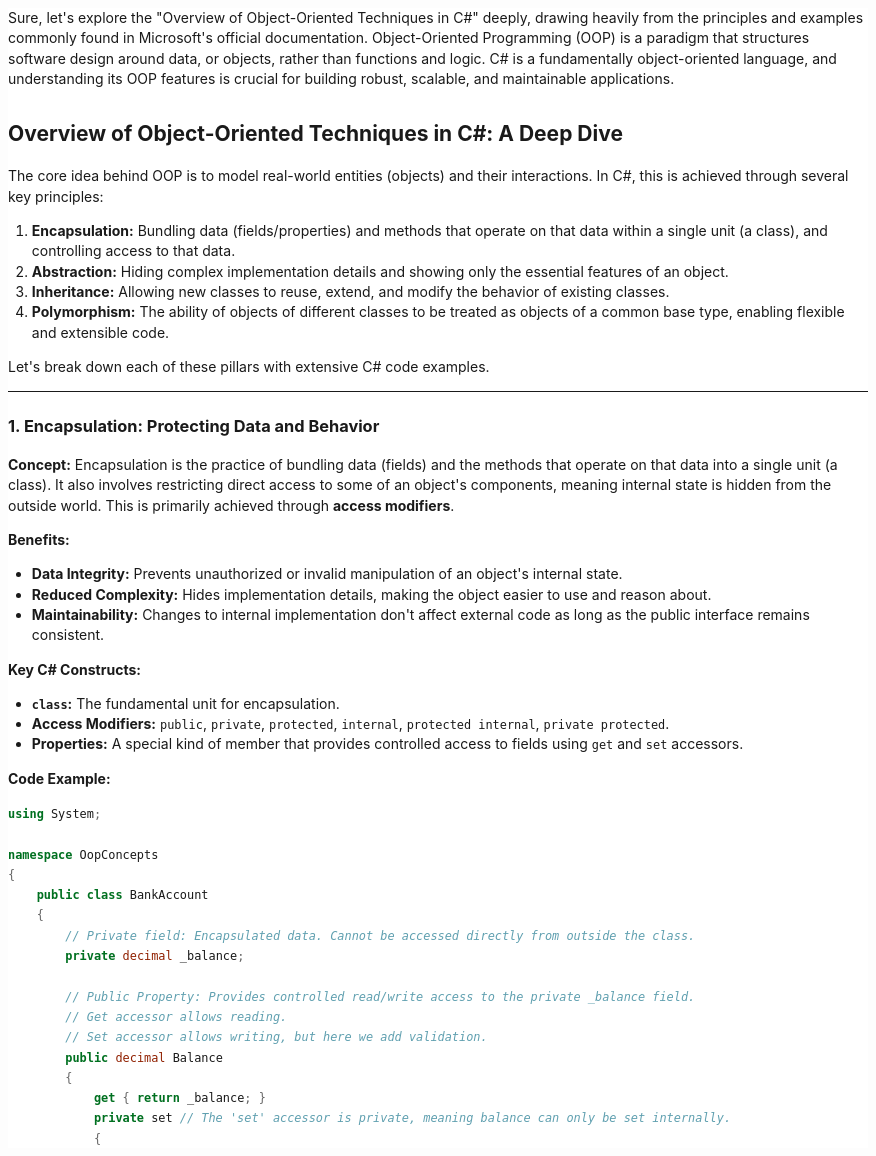 Sure, let's explore the "Overview of Object-Oriented Techniques in C#" deeply, drawing heavily from the principles and examples commonly found in Microsoft's official documentation. Object-Oriented Programming (OOP) is a paradigm that structures software design around data, or objects, rather than functions and logic. C# is a fundamentally object-oriented language, and understanding its OOP features is crucial for building robust, scalable, and maintainable applications.

## Overview of Object-Oriented Techniques in C#: A Deep Dive

The core idea behind OOP is to model real-world entities (objects) and their interactions. In C#, this is achieved through several key principles:

1.  **Encapsulation:** Bundling data (fields/properties) and methods that operate on that data within a single unit (a class), and controlling access to that data.
2.  **Abstraction:** Hiding complex implementation details and showing only the essential features of an object.
3.  **Inheritance:** Allowing new classes to reuse, extend, and modify the behavior of existing classes.
4.  **Polymorphism:** The ability of objects of different classes to be treated as objects of a common base type, enabling flexible and extensible code.

Let's break down each of these pillars with extensive C# code examples.

---

### 1. Encapsulation: Protecting Data and Behavior

**Concept:** Encapsulation is the practice of bundling data (fields) and the methods that operate on that data into a single unit (a class). It also involves restricting direct access to some of an object's components, meaning internal state is hidden from the outside world. This is primarily achieved through **access modifiers**.

**Benefits:**
* **Data Integrity:** Prevents unauthorized or invalid manipulation of an object's internal state.
* **Reduced Complexity:** Hides implementation details, making the object easier to use and reason about.
* **Maintainability:** Changes to internal implementation don't affect external code as long as the public interface remains consistent.

**Key C# Constructs:**
* **`class`:** The fundamental unit for encapsulation.
* **Access Modifiers:** `public`, `private`, `protected`, `internal`, `protected internal`, `private protected`.
* **Properties:** A special kind of member that provides controlled access to fields using `get` and `set` accessors.

**Code Example:**

```csharp
using System;

namespace OopConcepts
{
    public class BankAccount
    {
        // Private field: Encapsulated data. Cannot be accessed directly from outside the class.
        private decimal _balance;

        // Public Property: Provides controlled read/write access to the private _balance field.
        // Get accessor allows reading.
        // Set accessor allows writing, but here we add validation.
        public decimal Balance
        {
            get { return _balance; }
            private set // The 'set' accessor is private, meaning balance can only be set internally.
            {
```